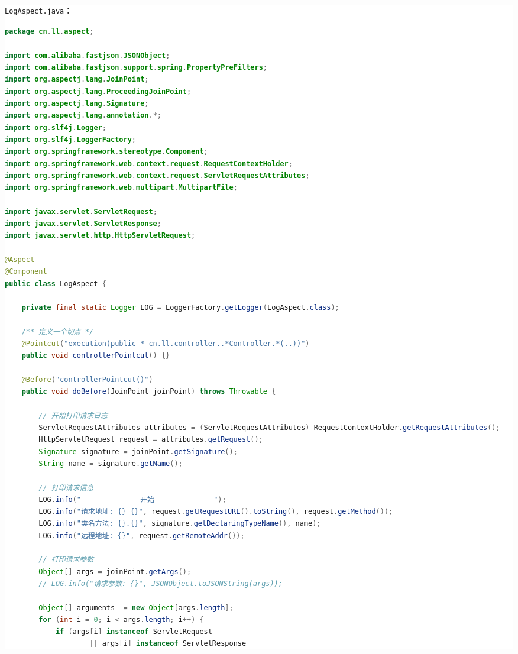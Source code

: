 `LogAspect.java`：

```java
package cn.ll.aspect;

import com.alibaba.fastjson.JSONObject;
import com.alibaba.fastjson.support.spring.PropertyPreFilters;
import org.aspectj.lang.JoinPoint;
import org.aspectj.lang.ProceedingJoinPoint;
import org.aspectj.lang.Signature;
import org.aspectj.lang.annotation.*;
import org.slf4j.Logger;
import org.slf4j.LoggerFactory;
import org.springframework.stereotype.Component;
import org.springframework.web.context.request.RequestContextHolder;
import org.springframework.web.context.request.ServletRequestAttributes;
import org.springframework.web.multipart.MultipartFile;

import javax.servlet.ServletRequest;
import javax.servlet.ServletResponse;
import javax.servlet.http.HttpServletRequest;

@Aspect
@Component
public class LogAspect {

    private final static Logger LOG = LoggerFactory.getLogger(LogAspect.class);

    /** 定义一个切点 */
    @Pointcut("execution(public * cn.ll.controller..*Controller.*(..))")
    public void controllerPointcut() {}

    @Before("controllerPointcut()")
    public void doBefore(JoinPoint joinPoint) throws Throwable {

        // 开始打印请求日志
        ServletRequestAttributes attributes = (ServletRequestAttributes) RequestContextHolder.getRequestAttributes();
        HttpServletRequest request = attributes.getRequest();
        Signature signature = joinPoint.getSignature();
        String name = signature.getName();

        // 打印请求信息
        LOG.info("------------- 开始 -------------");
        LOG.info("请求地址: {} {}", request.getRequestURL().toString(), request.getMethod());
        LOG.info("类名方法: {}.{}", signature.getDeclaringTypeName(), name);
        LOG.info("远程地址: {}", request.getRemoteAddr());

        // 打印请求参数
        Object[] args = joinPoint.getArgs();
        // LOG.info("请求参数: {}", JSONObject.toJSONString(args));

        Object[] arguments  = new Object[args.length];
        for (int i = 0; i < args.length; i++) {
            if (args[i] instanceof ServletRequest
                    || args[i] instanceof ServletResponse

